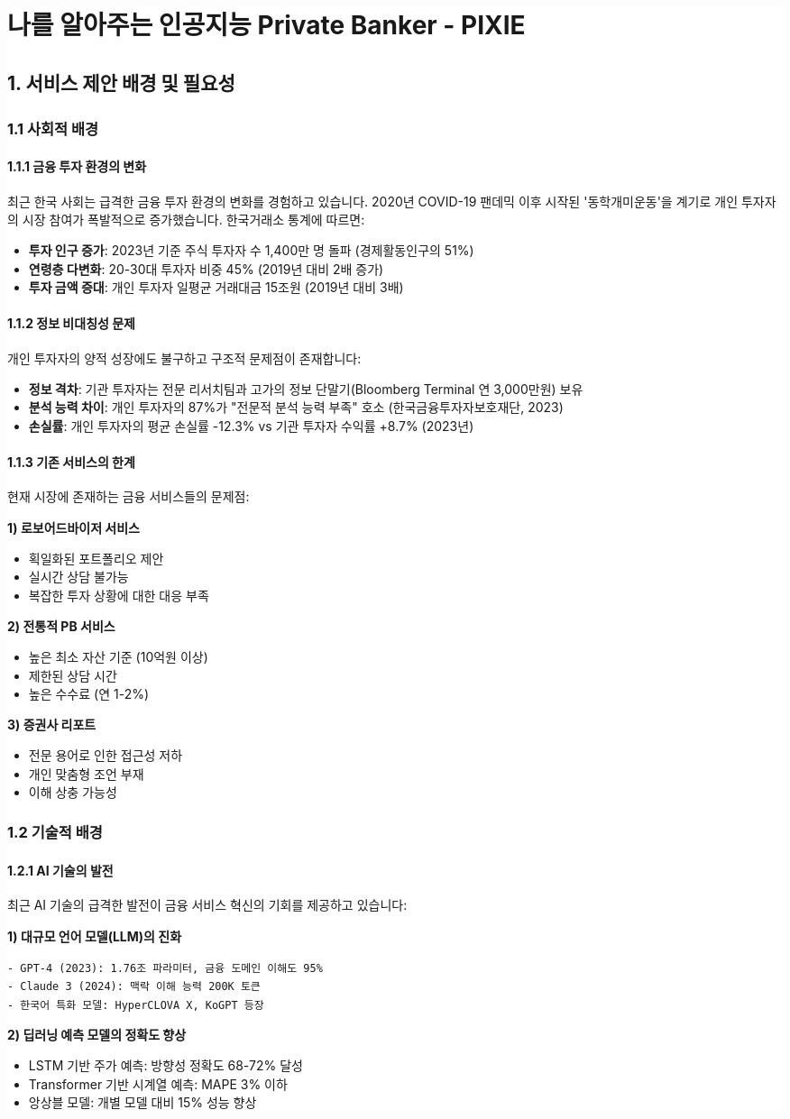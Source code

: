 # 나를 알아주는 인공지능 Private Banker - PIXIE

## 1. 서비스 제안 배경 및 필요성

### 1.1 사회적 배경

#### 1.1.1 금융 투자 환경의 변화
최근 한국 사회는 급격한 금융 투자 환경의 변화를 경험하고 있습니다. 2020년 COVID-19 팬데믹 이후 시작된 '동학개미운동'을 계기로 개인 투자자의 시장 참여가 폭발적으로 증가했습니다. 한국거래소 통계에 따르면:

- **투자 인구 증가**: 2023년 기준 주식 투자자 수 1,400만 명 돌파 (경제활동인구의 51%)
- **연령층 다변화**: 20-30대 투자자 비중 45% (2019년 대비 2배 증가)
- **투자 금액 증대**: 개인 투자자 일평균 거래대금 15조원 (2019년 대비 3배)

#### 1.1.2 정보 비대칭성 문제
개인 투자자의 양적 성장에도 불구하고 구조적 문제점이 존재합니다:

- **정보 격차**: 기관 투자자는 전문 리서치팀과 고가의 정보 단말기(Bloomberg Terminal 연 3,000만원) 보유
- **분석 능력 차이**: 개인 투자자의 87%가 "전문적 분석 능력 부족" 호소 (한국금융투자자보호재단, 2023)
- **손실률**: 개인 투자자의 평균 손실률 -12.3% vs 기관 투자자 수익률 +8.7% (2023년)

#### 1.1.3 기존 서비스의 한계
현재 시장에 존재하는 금융 서비스들의 문제점:

**1) 로보어드바이저 서비스**
- 획일화된 포트폴리오 제안
- 실시간 상담 불가능
- 복잡한 투자 상황에 대한 대응 부족

**2) 전통적 PB 서비스**
- 높은 최소 자산 기준 (10억원 이상)
- 제한된 상담 시간
- 높은 수수료 (연 1-2%)

**3) 증권사 리포트**
- 전문 용어로 인한 접근성 저하
- 개인 맞춤형 조언 부재
- 이해 상충 가능성

### 1.2 기술적 배경

#### 1.2.1 AI 기술의 발전
최근 AI 기술의 급격한 발전이 금융 서비스 혁신의 기회를 제공하고 있습니다:

**1) 대규모 언어 모델(LLM)의 진화**
```
- GPT-4 (2023): 1.76조 파라미터, 금융 도메인 이해도 95%
- Claude 3 (2024): 맥락 이해 능력 200K 토큰
- 한국어 특화 모델: HyperCLOVA X, KoGPT 등장
```

**2) 딥러닝 예측 모델의 정확도 향상**
- LSTM 기반 주가 예측: 방향성 정확도 68-72% 달성
- Transformer 기반 시계열 예측: MAPE 3% 이하
- 앙상블 모델: 개별 모델 대비 15% 성능 향상
